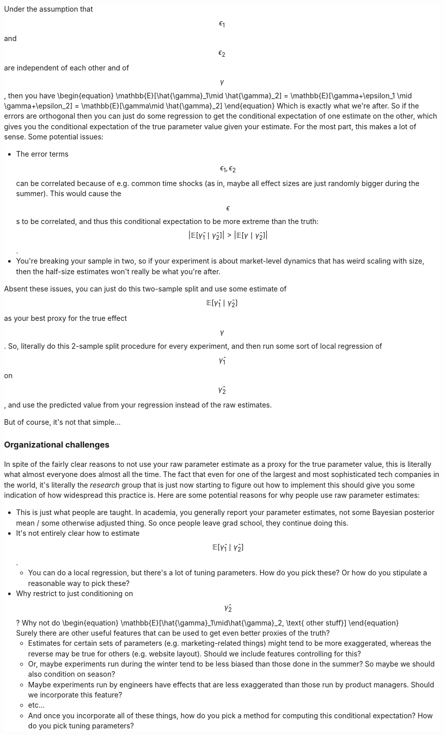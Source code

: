 Under the assumption that $$\epsilon_1$$ and $$\epsilon_2$$ are independent of each other and of $$\gamma$$, then you have
\begin{equation}
\mathbb{E}[\hat{\gamma}_1\mid \hat{\gamma}_2] = \mathbb{E}[\gamma+\epsilon_1 \mid \gamma+\epsilon_2] = \mathbb{E}[\gamma\mid \hat{\gamma}_2]
\end{equation}
Which is exactly what we're after.  So if the errors are orthogonal then you can just do some regression to get the conditional expectation of one estimate on the other, which gives you the conditional expectation of the true parameter value given your estimate.  For the most part, this makes a lot of sense.  Some potential issues:
- The error terms $$\epsilon_1, \epsilon_2$$ can be correlated because of e.g. common time shocks (as in, maybe all effect sizes are just randomly bigger during the summer).  This would cause the $$\epsilon$$s to be correlated, and thus this conditional expectation to be more extreme than the truth: $$\lvert\mathbb{E}[\hat{\gamma}_1\mid\hat{\gamma}_2]\rvert > \lvert\mathbb{E}[\gamma\mid\hat{\gamma}_2]\rvert$$.
- You're breaking your sample in two, so if your experiment is about market-level dynamics that has weird scaling with size, then the half-size estimates won't really be what you're after.

Absent these issues, you can just do this two-sample split and use some estimate of $$\mathbb{E}[\hat{\gamma}_1\mid\hat{\gamma}_2]$$ as your best proxy for the true effect $$\gamma$$.  So, literally do this 2-sample split procedure for every experiment, and then run some sort of local regression of $$\hat{\gamma}_1$$ on $$\hat{\gamma}_2$$, and use the predicted value from your regression instead of the raw estimates.  

But of course, it's not that simple...


### Organizational challenges
In spite of the fairly clear reasons to not use your raw parameter estimate as a proxy for the true parameter value, this is literally what almost everyone does almost all the time.  The fact that even for one of the largest and most sophisticated tech companies in the world, it's literally the *research* group that is just now starting to figure out how to implement this should give you some indication of how widespread this practice is.  Here are some potential reasons for why people use raw parameter estimates:
- This is just what people are taught.  In academia, you generally report your parameter estimates, not some Bayesian posterior mean / some otherwise adjusted thing.  So once people leave grad school, they continue doing this.
- It's not entirely clear how to estimate $$\mathbb{E}[\hat{\gamma}_1\mid\hat{\gamma}_2]$$.  
  - You can do a local regression, but there's a lot of tuning parameters. How do you pick these?  Or how do you stipulate a reasonable way to pick these?
- Why restrict to just conditioning on $$\hat{\gamma}_2$$?  Why not do 
\begin{equation}
\mathbb{E}[\hat{\gamma}_1\mid\hat{\gamma}_2, \text{ other stuff}]
\end{equation}  
Surely there are other useful features that can be used to get even better proxies of the truth?
  - Estimates for certain sets of parameters (e.g. marketing-related things) might tend to be more exaggerated, whereas the reverse may be true for others (e.g. website layout).  Should we include features controlling for this? 
  - Or, maybe experiments run during the winter tend to be less biased than those done in the summer?  So maybe we should also condition on season?
  - Maybe experiments run by engineers have effects that are less exaggerated than those run by product managers.  Should we incorporate this feature?
  - etc...
  - And once you incorporate all of these things, how do you pick a method for computing this conditional expectation?  How do you pick tuning parameters?
